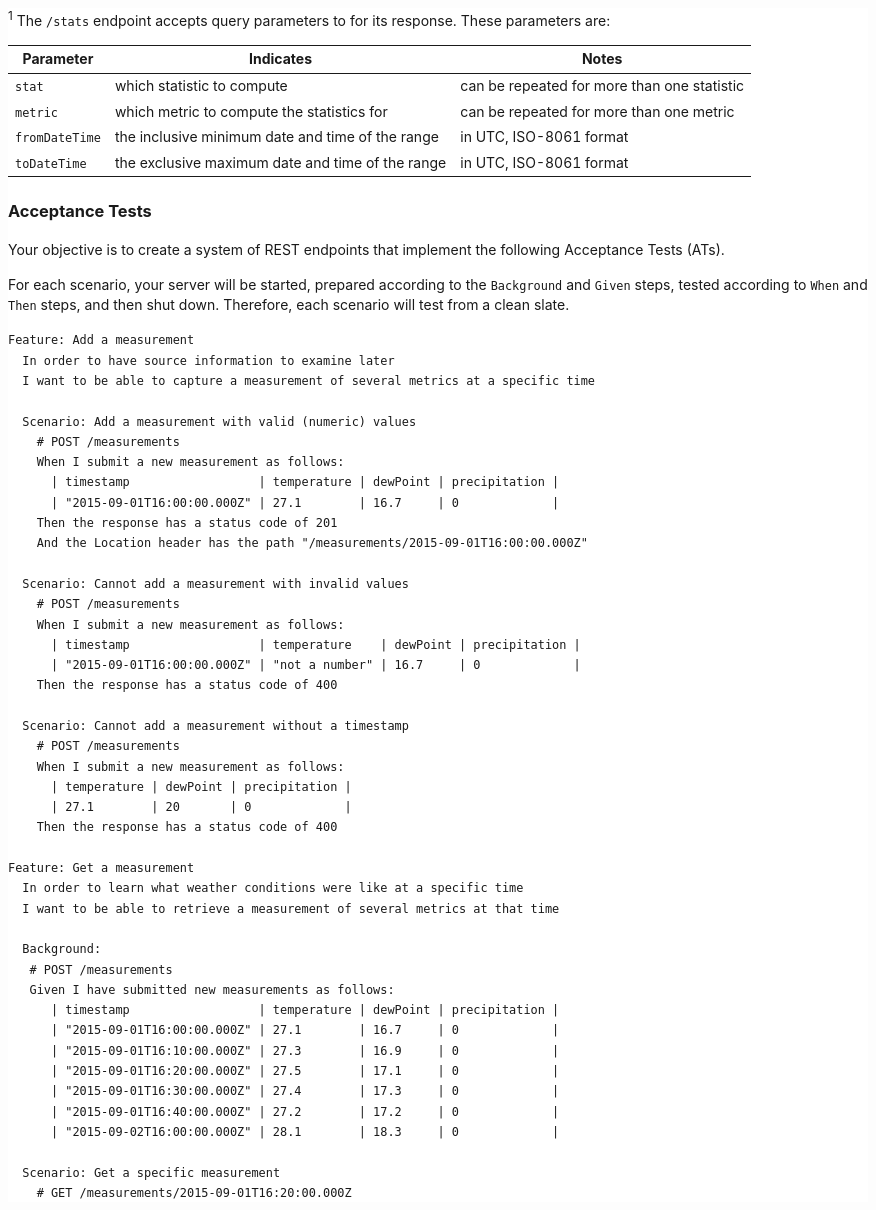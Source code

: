 <sup>1</sup> The `/stats` endpoint accepts query parameters to for its response. These parameters are:

|   Parameter    |                    Indicates                     |                    Notes                    |
|----------------|--------------------------------------------------|---------------------------------------------|
| `stat`         | which statistic to compute                       | can be repeated for more than one statistic |
| `metric`       | which metric to compute the statistics for       | can be repeated for more than one metric    |
| `fromDateTime` | the inclusive minimum date and time of the range | in UTC, ISO-8061 format                     |
| `toDateTime`   | the exclusive maximum date and time of the range | in UTC, ISO-8061 format                     |

### Acceptance Tests

Your objective is to create a system of REST endpoints that implement the following Acceptance Tests (ATs).

For each scenario, your server will be started, prepared according to the `Background` and `Given` steps, tested according to `When` and `Then` steps, and then shut down. Therefore, each scenario will test from a clean slate.

```gherkin
Feature: Add a measurement
  In order to have source information to examine later
  I want to be able to capture a measurement of several metrics at a specific time

  Scenario: Add a measurement with valid (numeric) values
    # POST /measurements
    When I submit a new measurement as follows:
      | timestamp                  | temperature | dewPoint | precipitation |
      | "2015-09-01T16:00:00.000Z" | 27.1        | 16.7     | 0             |
    Then the response has a status code of 201
    And the Location header has the path "/measurements/2015-09-01T16:00:00.000Z"

  Scenario: Cannot add a measurement with invalid values
    # POST /measurements
    When I submit a new measurement as follows:
      | timestamp                  | temperature    | dewPoint | precipitation |
      | "2015-09-01T16:00:00.000Z" | "not a number" | 16.7     | 0             |
    Then the response has a status code of 400

  Scenario: Cannot add a measurement without a timestamp
    # POST /measurements
    When I submit a new measurement as follows:
      | temperature | dewPoint | precipitation |
      | 27.1        | 20       | 0             |
    Then the response has a status code of 400

Feature: Get a measurement
  In order to learn what weather conditions were like at a specific time
  I want to be able to retrieve a measurement of several metrics at that time

  Background:
   # POST /measurements
   Given I have submitted new measurements as follows:
      | timestamp                  | temperature | dewPoint | precipitation |
      | "2015-09-01T16:00:00.000Z" | 27.1        | 16.7     | 0             |
      | "2015-09-01T16:10:00.000Z" | 27.3        | 16.9     | 0             |
      | "2015-09-01T16:20:00.000Z" | 27.5        | 17.1     | 0             |
      | "2015-09-01T16:30:00.000Z" | 27.4        | 17.3     | 0             |
      | "2015-09-01T16:40:00.000Z" | 27.2        | 17.2     | 0             |
      | "2015-09-02T16:00:00.000Z" | 28.1        | 18.3     | 0             |

  Scenario: Get a specific measurement
    # GET /measurements/2015-09-01T16:20:00.000Z
```